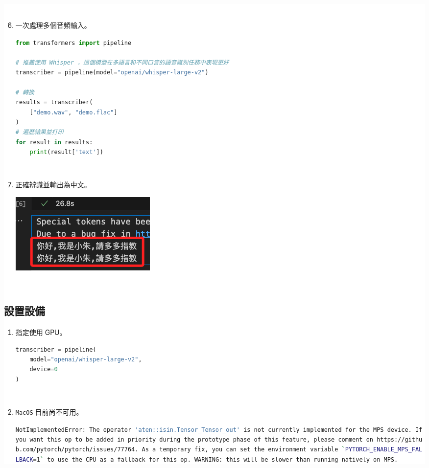 <br>

6. 一次處理多個音頻輸入。

    ```python
    from transformers import pipeline

    # 推薦使用 Whisper ，這個模型在多語言和不同口音的語音識別任務中表現更好
    transcriber = pipeline(model="openai/whisper-large-v2")

    # 轉換
    results = transcriber(
        ["demo.wav", "demo.flac"]
    )
    # 遍歷結果並打印
    for result in results:
        print(result['text'])
    ```

<br>

7. 正確辨識並輸出為中文。

    ![](images/img_14.png)

<br>

## 設置設備

1. 指定使用 GPU。

    ```python
    transcriber = pipeline(
        model="openai/whisper-large-v2",
        device=0
    )
    ```

<br>

2. `MacOS` 目前尚不可用。

    ```bash
    NotImplementedError: The operator 'aten::isin.Tensor_Tensor_out' is not currently implemented for the MPS device. If you want this op to be added in priority during the prototype phase of this feature, please comment on https://github.com/pytorch/pytorch/issues/77764. As a temporary fix, you can set the environment variable `PYTORCH_ENABLE_MPS_FALLBACK=1` to use the CPU as a fallback for this op. WARNING: this will be slower than running natively on MPS.
    ```
